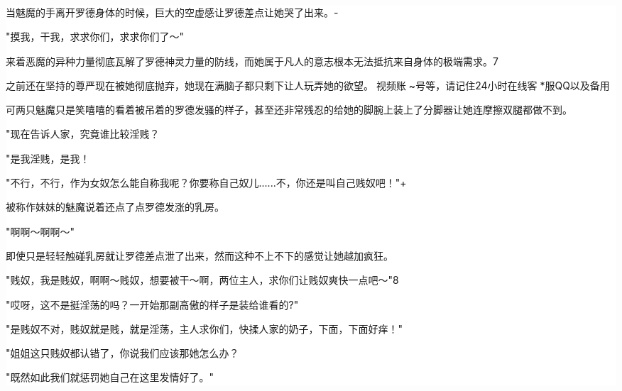 
当魅魔的手离开罗德身体的时候，巨大的空虚感让罗德差点让她哭了出来。-



"摸我，干我，求求你们，求求你们了～"





来着恶魔的异种力量彻底瓦解了罗德神灵力量的防线，而她属于凡人的意志根本无法抵抗来自身体的极端需求。7





之前还在坚持的尊严现在被她彻底抛弃，她现在满脑子都只剩下让人玩弄她的欲望。 视频账 ~号等，请记住24小时在线客 *服QQ以及备用





可两只魅魔只是笑嘻嘻的看着被吊着的罗德发骚的样子，甚至还非常残忍的给她的脚腕上装上了分脚器让她连摩擦双腿都做不到。



"现在告诉人家，究竟谁比较淫贱？



"是我淫贱，是我！





"不行，不行，作为女奴怎么能自称我呢？你要称自己奴儿......不，你还是叫自己贱奴吧！"+



被称作妹妹的魅魔说着还点了点罗德发涨的乳房。



"啊啊～啊啊～"





即使只是轻轻触碰乳房就让罗德差点泄了出来，然而这种不上不下的感觉让她越加疯狂。





"贱奴，我是贱奴，啊啊～贱奴，想要被干～啊，两位主人，求你们让贱奴爽快一点吧～"8



"哎呀，这不是挺淫荡的吗？一开始那副高傲的样子是装给谁看的?"





"是贱奴不对，贱奴就是贱，就是淫荡，主人求你们，快揉人家的奶子，下面，下面好痒！"



"姐姐这只贱奴都认错了，你说我们应该那她怎么办？



"既然如此我们就惩罚她自己在这里发情好了。"


